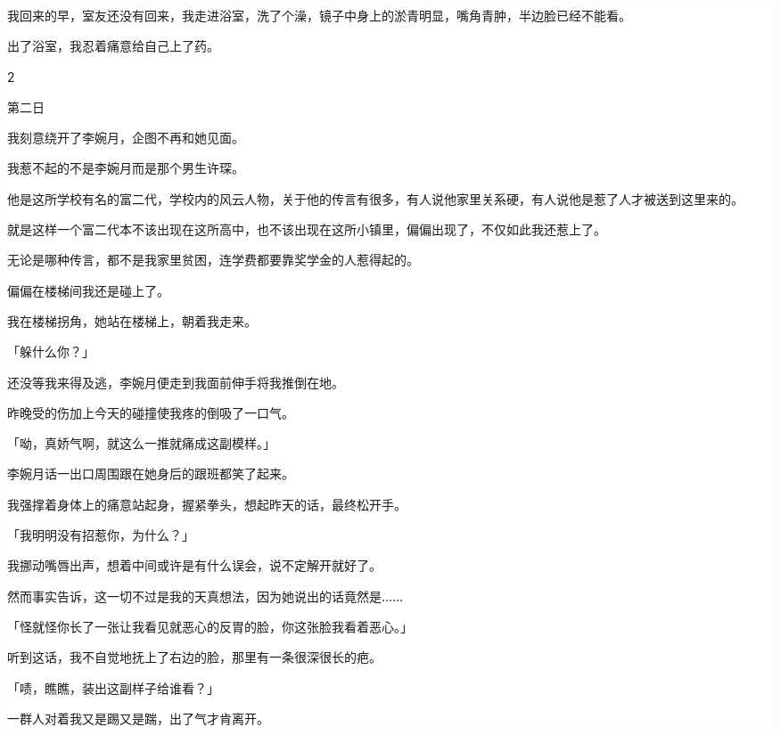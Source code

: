 
我回来的早，室友还没有回来，我走进浴室，洗了个澡，镜子中身上的淤青明显，嘴角青肿，半边脸已经不能看。


出了浴室，我忍着痛意给自己上了药。


2


第二日


我刻意绕开了李婉月，企图不再和她见面。


我惹不起的不是李婉月而是那个男生许琛。


他是这所学校有名的富二代，学校内的风云人物，关于他的传言有很多，有人说他家里关系硬，有人说他是惹了人才被送到这里来的。


就是这样一个富二代本不该出现在这所高中，也不该出现在这所小镇里，偏偏出现了，不仅如此我还惹上了。


无论是哪种传言，都不是我家里贫困，连学费都要靠奖学金的人惹得起的。


偏偏在楼梯间我还是碰上了。


我在楼梯拐角，她站在楼梯上，朝着我走来。


「躲什么你？」


还没等我来得及逃，李婉月便走到我面前伸手将我推倒在地。


昨晚受的伤加上今天的碰撞使我疼的倒吸了一口气。


「呦，真娇气啊，就这么一推就痛成这副模样。」


李婉月话一出口周围跟在她身后的跟班都笑了起来。


我强撑着身体上的痛意站起身，握紧拳头，想起昨天的话，最终松开手。


「我明明没有招惹你，为什么？」


我挪动嘴唇出声，想着中间或许是有什么误会，说不定解开就好了。


然而事实告诉，这一切不过是我的天真想法，因为她说出的话竟然是……


「怪就怪你长了一张让我看见就恶心的反胃的脸，你这张脸我看着恶心。」


听到这话，我不自觉地抚上了右边的脸，那里有一条很深很长的疤。


「啧，瞧瞧，装出这副样子给谁看？」


一群人对着我又是踢又是踹，出了气才肯离开。

